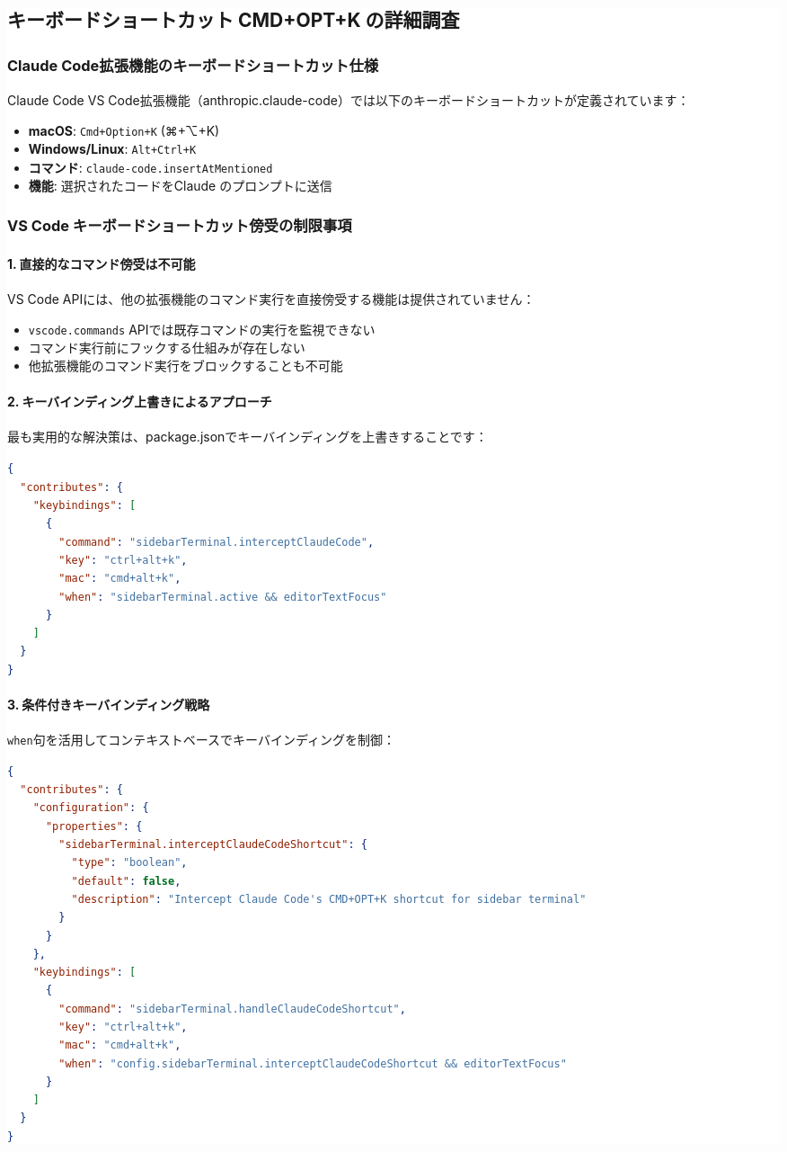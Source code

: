 ## キーボードショートカット CMD+OPT+K の詳細調査

### Claude Code拡張機能のキーボードショートカット仕様
Claude Code VS Code拡張機能（anthropic.claude-code）では以下のキーボードショートカットが定義されています：

- **macOS**: `Cmd+Option+K` (⌘+⌥+K)
- **Windows/Linux**: `Alt+Ctrl+K`
- **コマンド**: `claude-code.insertAtMentioned`
- **機能**: 選択されたコードをClaude のプロンプトに送信

### VS Code キーボードショートカット傍受の制限事項

#### 1. 直接的なコマンド傍受は不可能
VS Code APIには、他の拡張機能のコマンド実行を直接傍受する機能は提供されていません：
- `vscode.commands` APIでは既存コマンドの実行を監視できない
- コマンド実行前にフックする仕組みが存在しない
- 他拡張機能のコマンド実行をブロックすることも不可能

#### 2. キーバインディング上書きによるアプローチ
最も実用的な解決策は、package.jsonでキーバインディングを上書きすることです：

```json
{
  "contributes": {
    "keybindings": [
      {
        "command": "sidebarTerminal.interceptClaudeCode",
        "key": "ctrl+alt+k",
        "mac": "cmd+alt+k",
        "when": "sidebarTerminal.active && editorTextFocus"
      }
    ]
  }
}
```

#### 3. 条件付きキーバインディング戦略
`when`句を活用してコンテキストベースでキーバインディングを制御：

```json
{
  "contributes": {
    "configuration": {
      "properties": {
        "sidebarTerminal.interceptClaudeCodeShortcut": {
          "type": "boolean",
          "default": false,
          "description": "Intercept Claude Code's CMD+OPT+K shortcut for sidebar terminal"
        }
      }
    },
    "keybindings": [
      {
        "command": "sidebarTerminal.handleClaudeCodeShortcut",
        "key": "ctrl+alt+k",
        "mac": "cmd+alt+k", 
        "when": "config.sidebarTerminal.interceptClaudeCodeShortcut && editorTextFocus"
      }
    ]
  }
}
```
